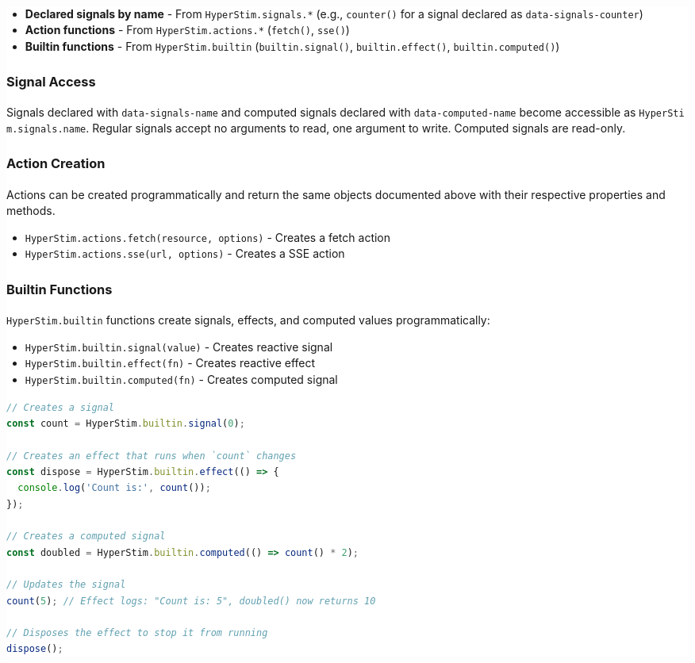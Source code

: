- **Declared signals by name** - From `HyperStim.signals.*` (e.g., `counter()` for a signal declared as `data-signals-counter`)
- **Action functions** - From `HyperStim.actions.*` (`fetch()`, `sse()`)  
- **Builtin functions** - From `HyperStim.builtin` (`builtin.signal()`, `builtin.effect()`, `builtin.computed()`)

### Signal Access

Signals declared with `data-signals-name` and computed signals declared with `data-computed-name` become accessible as `HyperStim.signals.name`. Regular signals accept no arguments to read, one argument to write. Computed signals are read-only.

### Action Creation

Actions can be created programmatically and return the same objects documented above with their respective properties and methods.

- `HyperStim.actions.fetch(resource, options)` - Creates a fetch action
- `HyperStim.actions.sse(url, options)` - Creates a SSE action

### Builtin Functions

`HyperStim.builtin` functions create signals, effects, and computed values programmatically:

- `HyperStim.builtin.signal(value)` - Creates reactive signal
- `HyperStim.builtin.effect(fn)` - Creates reactive effect
- `HyperStim.builtin.computed(fn)` - Creates computed signal

```javascript
// Creates a signal
const count = HyperStim.builtin.signal(0);

// Creates an effect that runs when `count` changes
const dispose = HyperStim.builtin.effect(() => {
  console.log('Count is:', count());
});

// Creates a computed signal
const doubled = HyperStim.builtin.computed(() => count() * 2);

// Updates the signal
count(5); // Effect logs: "Count is: 5", doubled() now returns 10

// Disposes the effect to stop it from running
dispose();
```
